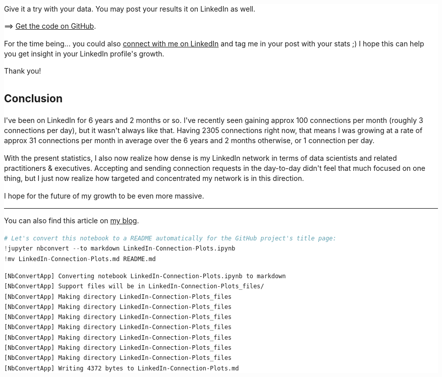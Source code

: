 Give it a try with your data. You may post your results it on LinkedIn as well.

==> [Get the code on GitHub](LinkedIn-Connections-Growth-Analysis).

For the time being... you could also [connect with me on LinkedIn](https://www.linkedin.com/in/chevalierg/) and tag me in your post with your stats ;) I hope this can help you get insight in your LinkedIn profile's growth.

Thank you!

## Conclusion

I've been on LinkedIn for 6 years and 2 months or so. I've recently seen gaining approx 100 connections per month (roughly 3 connections per day), but it wasn't always like that. Having 2305 connections right now, that means I was growing at a rate of approx 31 connections per month in average over the 6 years and 2 months otherwise, or 1 connection per day.

With the present statistics, I also now realize how dense is my LinkedIn network in terms of data scientists and related practitioners & executives. Accepting and sending connection requests in the day-to-day didn't feel that much focused on one thing, but I just now realize how targeted and concentrated my network is in this direction.

I hope for the future of my growth to be even more massive.

___


You can also find this article on [my blog](https://guillaume-chevalier.com/assess-linkedin-connections-growth-analysis/). 



```python
# Let's convert this notebook to a README automatically for the GitHub project's title page:
!jupyter nbconvert --to markdown LinkedIn-Connection-Plots.ipynb
!mv LinkedIn-Connection-Plots.md README.md
```

    [NbConvertApp] Converting notebook LinkedIn-Connection-Plots.ipynb to markdown
    [NbConvertApp] Support files will be in LinkedIn-Connection-Plots_files/
    [NbConvertApp] Making directory LinkedIn-Connection-Plots_files
    [NbConvertApp] Making directory LinkedIn-Connection-Plots_files
    [NbConvertApp] Making directory LinkedIn-Connection-Plots_files
    [NbConvertApp] Making directory LinkedIn-Connection-Plots_files
    [NbConvertApp] Making directory LinkedIn-Connection-Plots_files
    [NbConvertApp] Making directory LinkedIn-Connection-Plots_files
    [NbConvertApp] Making directory LinkedIn-Connection-Plots_files
    [NbConvertApp] Writing 4372 bytes to LinkedIn-Connection-Plots.md
